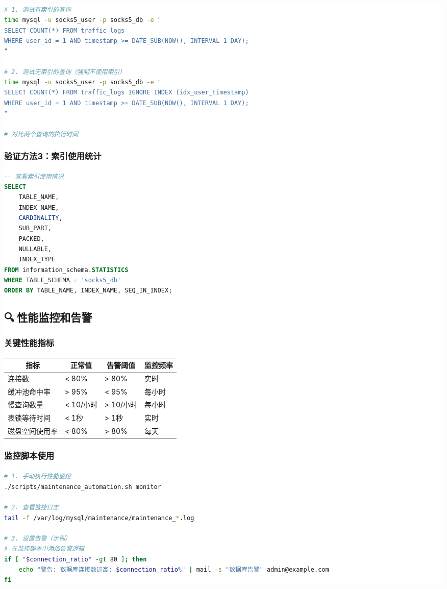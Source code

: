 ```bash
# 1. 测试有索引的查询
time mysql -u socks5_user -p socks5_db -e "
SELECT COUNT(*) FROM traffic_logs 
WHERE user_id = 1 AND timestamp >= DATE_SUB(NOW(), INTERVAL 1 DAY);
"

# 2. 测试无索引的查询（强制不使用索引）
time mysql -u socks5_user -p socks5_db -e "
SELECT COUNT(*) FROM traffic_logs IGNORE INDEX (idx_user_timestamp)
WHERE user_id = 1 AND timestamp >= DATE_SUB(NOW(), INTERVAL 1 DAY);
"

# 对比两个查询的执行时间
```

### 验证方法3：索引使用统计

```sql
-- 查看索引使用情况
SELECT 
    TABLE_NAME,
    INDEX_NAME,
    CARDINALITY,
    SUB_PART,
    PACKED,
    NULLABLE,
    INDEX_TYPE
FROM information_schema.STATISTICS 
WHERE TABLE_SCHEMA = 'socks5_db'
ORDER BY TABLE_NAME, INDEX_NAME, SEQ_IN_INDEX;
```

## 🔍 性能监控和告警

### 关键性能指标

| 指标 | 正常值 | 告警阈值 | 监控频率 |
|------|--------|----------|----------|
| 连接数 | < 80% | > 80% | 实时 |
| 缓冲池命中率 | > 95% | < 95% | 每小时 |
| 慢查询数量 | < 10/小时 | > 10/小时 | 每小时 |
| 表锁等待时间 | < 1秒 | > 1秒 | 实时 |
| 磁盘空间使用率 | < 80% | > 80% | 每天 |

### 监控脚本使用

```bash
# 1. 手动执行性能监控
./scripts/maintenance_automation.sh monitor

# 2. 查看监控日志
tail -f /var/log/mysql/maintenance/maintenance_*.log

# 3. 设置告警（示例）
# 在监控脚本中添加告警逻辑
if [ "$connection_ratio" -gt 80 ]; then
    echo "警告: 数据库连接数过高: $connection_ratio%" | mail -s "数据库告警" admin@example.com
fi
```
